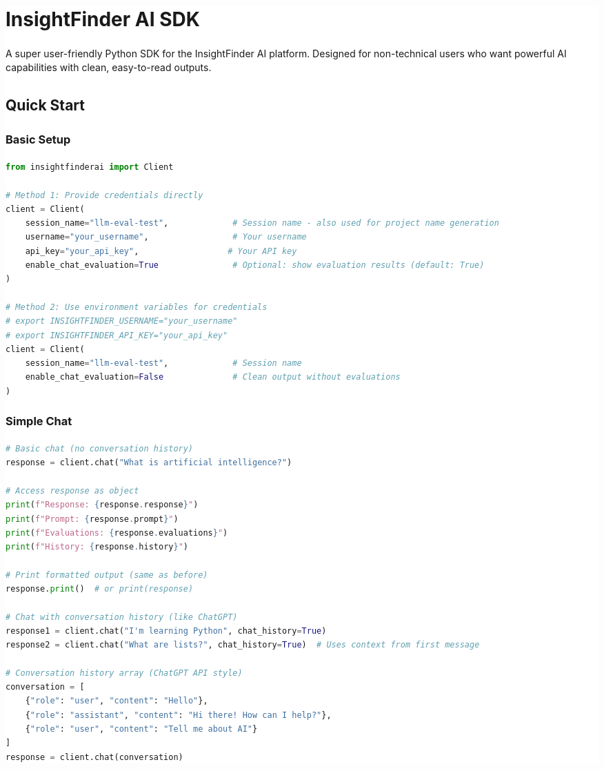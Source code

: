 # InsightFinder AI SDK

A super user-friendly Python SDK for the InsightFinder AI platform. Designed for non-technical users who want powerful AI capabilities with clean, easy-to-read outputs.

## Quick Start

### Basic Setup

```python
from insightfinderai import Client

# Method 1: Provide credentials directly
client = Client(
    session_name="llm-eval-test",             # Session name - also used for project name generation
    username="your_username",                 # Your username
    api_key="your_api_key",                  # Your API key  
    enable_chat_evaluation=True               # Optional: show evaluation results (default: True)
)

# Method 2: Use environment variables for credentials
# export INSIGHTFINDER_USERNAME="your_username"
# export INSIGHTFINDER_API_KEY="your_api_key"
client = Client(
    session_name="llm-eval-test",             # Session name
    enable_chat_evaluation=False              # Clean output without evaluations
)
```

### Simple Chat

```python
# Basic chat (no conversation history)
response = client.chat("What is artificial intelligence?")

# Access response as object
print(f"Response: {response.response}")
print(f"Prompt: {response.prompt}")
print(f"Evaluations: {response.evaluations}")
print(f"History: {response.history}")

# Print formatted output (same as before)
response.print()  # or print(response)

# Chat with conversation history (like ChatGPT)
response1 = client.chat("I'm learning Python", chat_history=True)
response2 = client.chat("What are lists?", chat_history=True)  # Uses context from first message

# Conversation history array (ChatGPT API style)
conversation = [
    {"role": "user", "content": "Hello"},
    {"role": "assistant", "content": "Hi there! How can I help?"},
    {"role": "user", "content": "Tell me about AI"}
]
response = client.chat(conversation)
```

